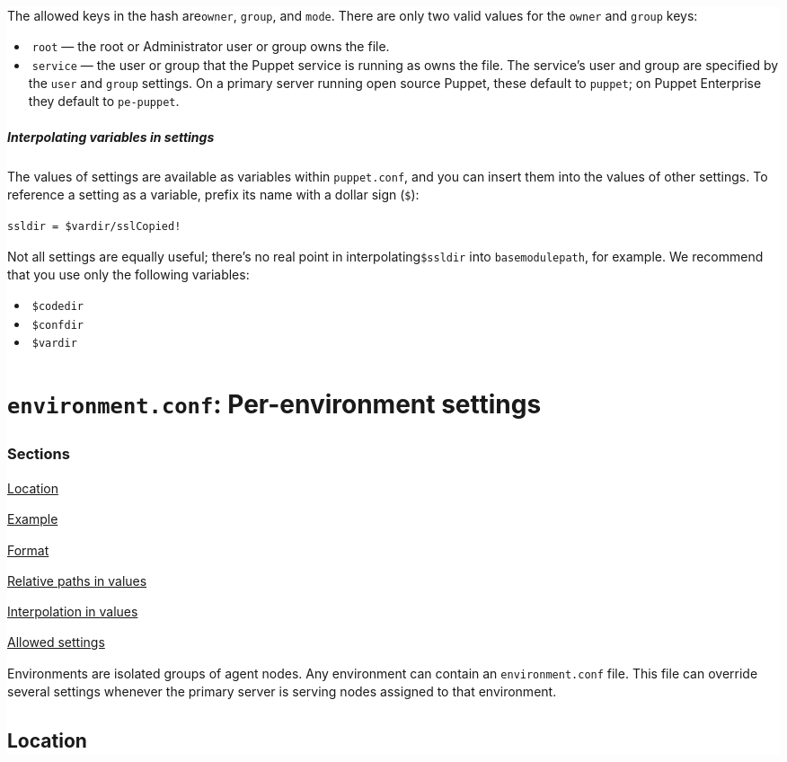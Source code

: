 The                allowed keys in the hash are`owner`, `group`, and `mode`. There                are only two valid values for the `owner` and `group` keys: 

- ​                            `root` — the root or Administrator user or                            group owns the file.
- ​                            `service` — the user or group that the Puppet service is running as owns the                            file. The service’s user and group are specified by the `user` and `group` settings. On a primary server running open source                                Puppet, these default to `puppet`; on Puppet Enterprise they default to `pe-puppet`.

##### Interpolating variables in settings

The values of settings are available as variables within `puppet.conf`, and you can insert them into the values of other                settings. To reference a setting as a variable, prefix its name with a dollar sign                    (`$`):                

```
ssldir = $vardir/sslCopied!
```

Not                all settings are equally useful; there’s no real point in interpolating`$ssldir` into `basemodulepath`, for example. We recommend that you use only the                following variables:   

- ​                        `$codedir`                    
- ​                        `$confdir`                    
- ​                        `$vardir`                    

# `environment.conf`:        Per-environment settings

### Sections

[Location](https://www.puppet.com/docs/puppet/7/config_file_environment.html#environment-conf-location)

[Example](https://www.puppet.com/docs/puppet/7/config_file_environment.html#environment-conf-example)

[Format](https://www.puppet.com/docs/puppet/7/config_file_environment.html#environment-conf-format)

[Relative paths in values](https://www.puppet.com/docs/puppet/7/config_file_environment.html#environment-conf-relative-paths-in-values)

[Interpolation in values](https://www.puppet.com/docs/puppet/7/config_file_environment.html#environment-conf-interpolation-in-values)

[ Allowed settings](https://www.puppet.com/docs/puppet/7/config_file_environment.html#environment-conf-allowed-settings)

Environments are isolated groups of agent nodes. Any environment can contain an            `environment.conf` file. This file can override several        settings whenever the primary server is serving nodes assigned to that        environment.

## Location
